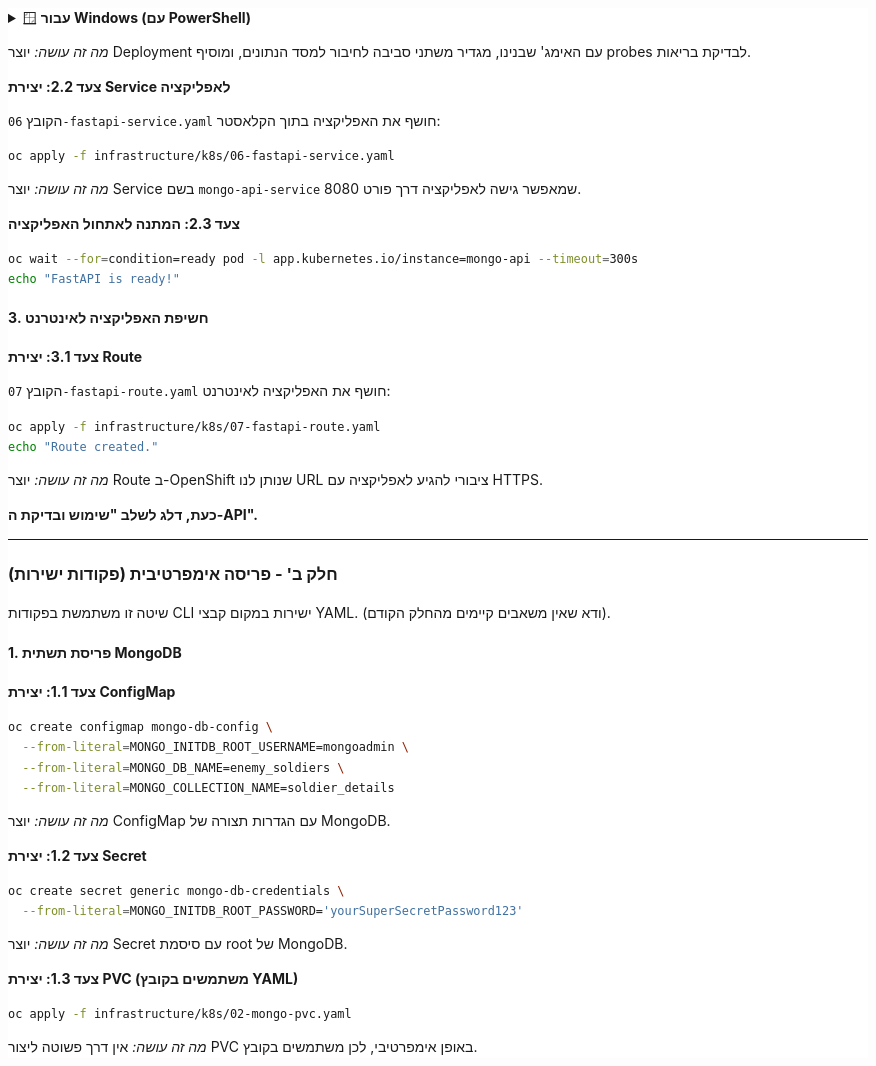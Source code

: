 <details><summary>🪟 <strong>עבור Windows (עם PowerShell)</strong></summary></details>

*מה זה עושה:* יוצר Deployment עם האימג' שבנינו, מגדיר משתני סביבה לחיבור למסד הנתונים, ומוסיף probes לבדיקת בריאות.

**צעד 2.2: יצירת Service לאפליקציה**

הקובץ `06-fastapi-service.yaml` חושף את האפליקציה בתוך הקלאסטר:
```bash
oc apply -f infrastructure/k8s/06-fastapi-service.yaml
```
*מה זה עושה:* יוצר Service בשם `mongo-api-service` שמאפשר גישה לאפליקציה דרך פורט 8080.

**צעד 2.3: המתנה לאתחול האפליקציה**
```bash
oc wait --for=condition=ready pod -l app.kubernetes.io/instance=mongo-api --timeout=300s
echo "FastAPI is ready!"
```

#### 3. חשיפת האפליקציה לאינטרנט

**צעד 3.1: יצירת Route**

הקובץ `07-fastapi-route.yaml` חושף את האפליקציה לאינטרנט:
```bash
oc apply -f infrastructure/k8s/07-fastapi-route.yaml
echo "Route created."
```
*מה זה עושה:* יוצר Route ב-OpenShift שנותן לנו URL ציבורי להגיע לאפליקציה עם HTTPS.

**כעת, דלג לשלב "שימוש ובדיקת ה-API".**

---

### חלק ב' - פריסה אימפרטיבית (פקודות ישירות)
שיטה זו משתמשת בפקודות CLI ישירות במקום קבצי YAML.
(ודא שאין משאבים קיימים מהחלק הקודם).

#### 1. פריסת תשתית MongoDB

**צעד 1.1: יצירת ConfigMap**
```bash
oc create configmap mongo-db-config \
  --from-literal=MONGO_INITDB_ROOT_USERNAME=mongoadmin \
  --from-literal=MONGO_DB_NAME=enemy_soldiers \
  --from-literal=MONGO_COLLECTION_NAME=soldier_details
```
*מה זה עושה:* יוצר ConfigMap עם הגדרות תצורה של MongoDB.

**צעד 1.2: יצירת Secret**
```bash
oc create secret generic mongo-db-credentials \
  --from-literal=MONGO_INITDB_ROOT_PASSWORD='yourSuperSecretPassword123'
```
*מה זה עושה:* יוצר Secret עם סיסמת root של MongoDB.

**צעד 1.3: יצירת PVC (משתמשים בקובץ YAML)**
```bash
oc apply -f infrastructure/k8s/02-mongo-pvc.yaml
```
*מה זה עושה:* אין דרך פשוטה ליצור PVC באופן אימפרטיבי, לכן משתמשים בקובץ.
